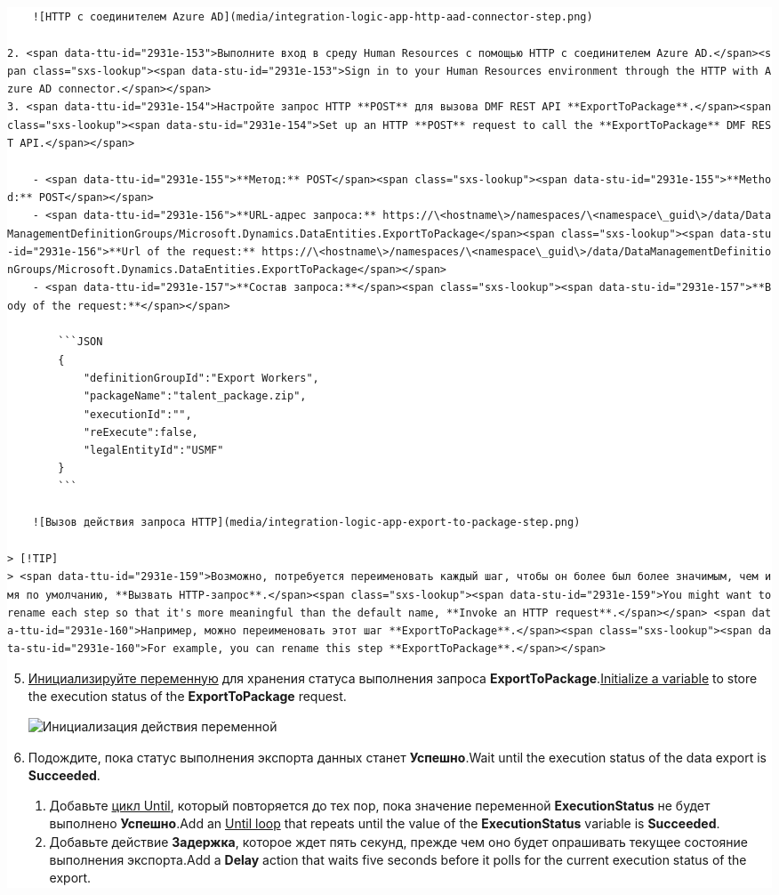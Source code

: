         ![HTTP с соединителем Azure AD](media/integration-logic-app-http-aad-connector-step.png)

    2. <span data-ttu-id="2931e-153">Выполните вход в среду Human Resources с помощью HTTP с соединителем Azure AD.</span><span class="sxs-lookup"><span data-stu-id="2931e-153">Sign in to your Human Resources environment through the HTTP with Azure AD connector.</span></span>
    3. <span data-ttu-id="2931e-154">Настройте запрос HTTP **POST** для вызова DMF REST API **ExportToPackage**.</span><span class="sxs-lookup"><span data-stu-id="2931e-154">Set up an HTTP **POST** request to call the **ExportToPackage** DMF REST API.</span></span>

        - <span data-ttu-id="2931e-155">**Метод:** POST</span><span class="sxs-lookup"><span data-stu-id="2931e-155">**Method:** POST</span></span>
        - <span data-ttu-id="2931e-156">**URL-адрес запроса:** https://\<hostname\>/namespaces/\<namespace\_guid\>/data/DataManagementDefinitionGroups/Microsoft.Dynamics.DataEntities.ExportToPackage</span><span class="sxs-lookup"><span data-stu-id="2931e-156">**Url of the request:** https://\<hostname\>/namespaces/\<namespace\_guid\>/data/DataManagementDefinitionGroups/Microsoft.Dynamics.DataEntities.ExportToPackage</span></span>
        - <span data-ttu-id="2931e-157">**Состав запроса:**</span><span class="sxs-lookup"><span data-stu-id="2931e-157">**Body of the request:**</span></span>

            ```JSON
            {
                "definitionGroupId":"Export Workers",
                "packageName":"talent_package.zip",
                "executionId":"",
                "reExecute":false,
                "legalEntityId":"USMF"
            }
            ```

        ![Вызов действия запроса HTTP](media/integration-logic-app-export-to-package-step.png)

    > [!TIP]
    > <span data-ttu-id="2931e-159">Возможно, потребуется переименовать каждый шаг, чтобы он более был более значимым, чем имя по умолчанию, **Вызвать HTTP-запрос**.</span><span class="sxs-lookup"><span data-stu-id="2931e-159">You might want to rename each step so that it's more meaningful than the default name, **Invoke an HTTP request**.</span></span> <span data-ttu-id="2931e-160">Например, можно переименовать этот шаг **ExportToPackage**.</span><span class="sxs-lookup"><span data-stu-id="2931e-160">For example, you can rename this step **ExportToPackage**.</span></span>

5. <span data-ttu-id="2931e-161">[Инициализируйте переменную](https://docs.microsoft.com/azure/logic-apps/logic-apps-create-variables-store-values#initialize-variable) для хранения статуса выполнения запроса **ExportToPackage**.</span><span class="sxs-lookup"><span data-stu-id="2931e-161">[Initialize a variable](https://docs.microsoft.com/azure/logic-apps/logic-apps-create-variables-store-values#initialize-variable) to store the execution status of the **ExportToPackage** request.</span></span>

    ![Инициализация действия переменной](media/integration-logic-app-initialize-variable-step.png)

6. <span data-ttu-id="2931e-163">Подождите, пока статус выполнения экспорта данных станет **Успешно**.</span><span class="sxs-lookup"><span data-stu-id="2931e-163">Wait until the execution status of the data export is **Succeeded**.</span></span>

    1. <span data-ttu-id="2931e-164">Добавьте [цикл Until](https://docs.microsoft.com/azure/logic-apps/logic-apps-control-flow-loops#until-loop), который повторяется до тех пор, пока значение переменной **ExecutionStatus** не будет выполнено **Успешно**.</span><span class="sxs-lookup"><span data-stu-id="2931e-164">Add an [Until loop](https://docs.microsoft.com/azure/logic-apps/logic-apps-control-flow-loops#until-loop) that repeats until the value of the **ExecutionStatus** variable is **Succeeded**.</span></span>
    2. <span data-ttu-id="2931e-165">Добавьте действие **Задержка**, которое ждет пять секунд, прежде чем оно будет опрашивать текущее состояние выполнения экспорта.</span><span class="sxs-lookup"><span data-stu-id="2931e-165">Add a **Delay** action that waits five seconds before it polls for the current execution status of the export.</span></span>
